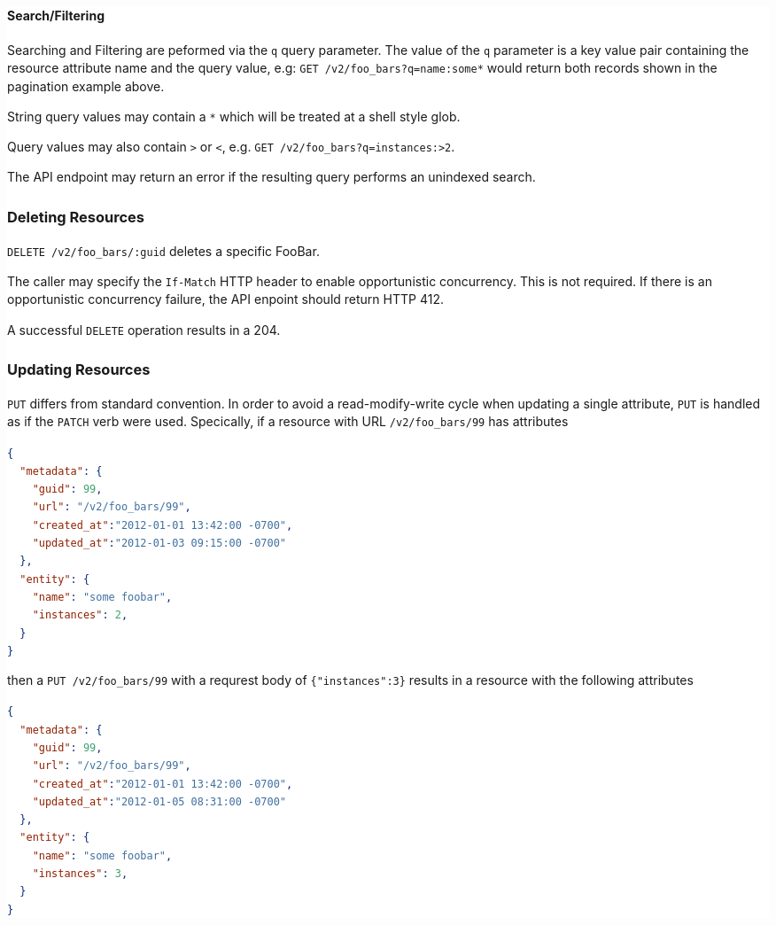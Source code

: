 #### Search/Filtering
 
Searching and Filtering are peformed via the `q` query parameter.  The value of
the `q` parameter is a key value pair containing the resource attribute name
and the query value, e.g: `GET /v2/foo_bars?q=name:some*` would return
both records shown in the pagination example above.
 
String query values may contain a `*` which will be treated at a shell style
glob.
 
Query values may also contain `>` or `<`, e.g. `GET /v2/foo_bars?q=instances:>2`.
 
The API endpoint may return an error if the resulting query performs an
unindexed search.
 
### Deleting Resources
 
`DELETE /v2/foo_bars/:guid` deletes a specific FooBar.
 
The caller may specify the `If-Match` HTTP header to enable opportunistic
concurrency.  This is not required.  If there is an opportunistic concurrency
failure, the API enpoint should return HTTP 412.
 
A successful `DELETE` operation results in a 204.
 
### Updating Resources
 
`PUT` differs from standard convention.  In order to avoid a read-modify-write
cycle when updating a single attribute, `PUT` is handled as if the `PATCH` verb
were used.  Specically, if a resource with URL `/v2/foo_bars/99` has attributes
 
```json
{
  "metadata": {
    "guid": 99,
    "url": "/v2/foo_bars/99",
    "created_at":"2012-01-01 13:42:00 -0700",
    "updated_at":"2012-01-03 09:15:00 -0700"
  },
  "entity": {
    "name": "some foobar",
    "instances": 2,
  }
}
```
 
then a `PUT /v2/foo_bars/99` with a requrest body of `{"instances":3}` results
in a resource with the following attributes
 
```json
{
  "metadata": {
    "guid": 99,
    "url": "/v2/foo_bars/99",
    "created_at":"2012-01-01 13:42:00 -0700",
    "updated_at":"2012-01-05 08:31:00 -0700"
  },
  "entity": {
    "name": "some foobar",
    "instances": 3,
  }
}
```
 